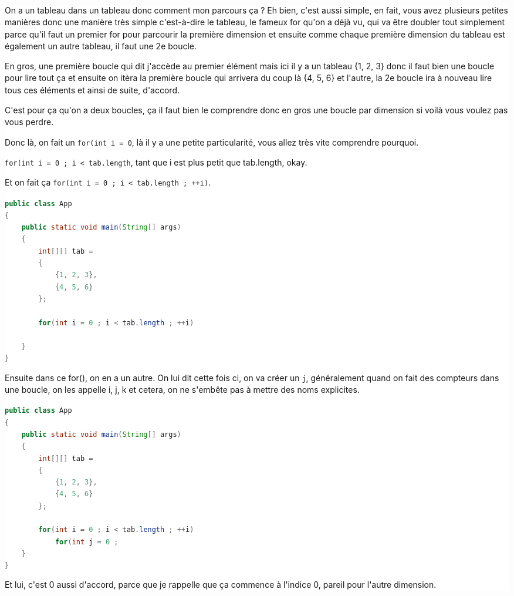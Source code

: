 On a un tableau dans un tableau donc comment mon parcours ça ?
Eh bien, c'est aussi simple, en fait, vous avez plusieurs petites manières donc une manière très simple c'est-à-dire le tableau, le fameux for qu'on a déjà vu, qui va être doubler tout simplement parce qu'il faut un premier for pour parcourir la première dimension et ensuite comme chaque première dimension du tableau est également un autre tableau, il faut une 2e boucle.

En gros, une première boucle qui dit j'accède au premier élément mais ici il y a un tableau {1, 2, 3} donc il faut bien une boucle pour lire tout ça et ensuite on itèra la première boucle qui arrivera du coup là {4, 5, 6} et l'autre, la 2e boucle ira à nouveau lire tous ces éléments et ainsi de suite, d'accord.

C'est pour ça qu'on a deux boucles, ça il faut bien le comprendre donc en gros une boucle par dimension si voilà vous voulez pas vous perdre.

Donc là, on fait un `for(int i = 0`, là il y a une petite particularité, vous allez très vite comprendre pourquoi.

`for(int i = 0 ; i < tab.length`, tant que i est plus petit que tab.length, okay.

Et on fait ça `for(int i = 0 ; i < tab.length ; ++i)`.
```java
public class App
{
	public static void main(String[] args)
	{
		int[][] tab = 
		{
			{1, 2, 3}, 
			{4, 5, 6}
		};
		
		for(int i = 0 ; i < tab.length ; ++i)
			
	}
}
```
Ensuite dans ce for(), on en a un autre. On lui dit cette fois ci, on va créer un `j`, généralement quand on fait des compteurs dans une boucle, on les appelle i, j, k et cetera, on ne s'embête pas à mettre des noms explicites.
```java
public class App
{
	public static void main(String[] args)
	{
		int[][] tab = 
		{
			{1, 2, 3}, 
			{4, 5, 6}
		};
		
		for(int i = 0 ; i < tab.length ; ++i)
			for(int j = 0 ;
	}
}
```
Et lui, c'est 0 aussi d'accord, parce que je rappelle que ça commence à l'indice 0, pareil pour l'autre dimension.
